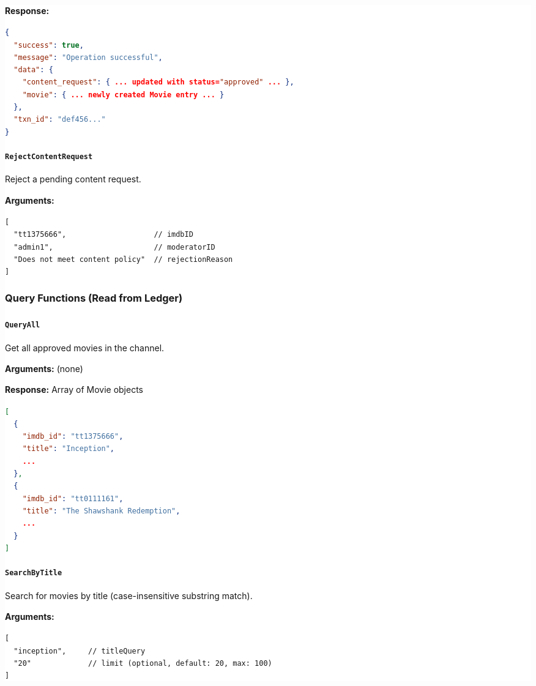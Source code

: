 **Response:**
```json
{
  "success": true,
  "message": "Operation successful",
  "data": {
    "content_request": { ... updated with status="approved" ... },
    "movie": { ... newly created Movie entry ... }
  },
  "txn_id": "def456..."
}
```

#### `RejectContentRequest`

Reject a pending content request.

**Arguments:**
```
[
  "tt1375666",                    // imdbID
  "admin1",                       // moderatorID
  "Does not meet content policy"  // rejectionReason
]
```

### Query Functions (Read from Ledger)

#### `QueryAll`

Get all approved movies in the channel.

**Arguments:** (none)

**Response:** Array of Movie objects

```json
[
  {
    "imdb_id": "tt1375666",
    "title": "Inception",
    ...
  },
  {
    "imdb_id": "tt0111161",
    "title": "The Shawshank Redemption",
    ...
  }
]
```

#### `SearchByTitle`

Search for movies by title (case-insensitive substring match).

**Arguments:**
```
[
  "inception",     // titleQuery
  "20"             // limit (optional, default: 20, max: 100)
]
```
